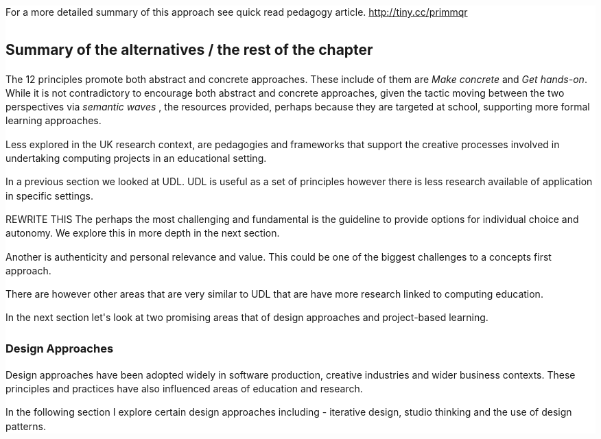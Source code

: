 
For a more detailed summary of this approach see quick read pedagogy article. http://tiny.cc/primmqr

## Summary of the alternatives / the rest of the chapter





The 12 principles promote both abstract and concrete approaches. These include of them are _Make concrete_ and _Get hands-on_. While it is not contradictory to encourage both abstract and concrete approaches, given the tactic moving between the two perspectives via _semantic waves_ , the resources provided, perhaps because they are targeted at school, supporting more formal learning approaches.   

Less explored in the UK research context, are pedagogies and frameworks that support the creative processes involved in undertaking computing projects in an educational setting.

In a previous section we looked at UDL. UDL is useful as a set of principles however there is less research available of application in specific settings.



REWRITE THIS
The perhaps the most challenging and fundamental is the guideline to provide options for individual choice and autonomy. We explore this in more depth in the next section.

Another is authenticity and personal relevance and value. This could be one of the biggest challenges to a concepts first approach.

There are however other areas that are very similar to UDL that are have more research linked to computing education.

In the next section let's look at two promising areas that of design approaches and project-based learning.

### Design Approaches

Design approaches have been adopted widely in software production, creative industries and wider business contexts. These principles and practices have also influenced areas of education and research.

In the following section I explore certain design approaches including - iterative design, studio thinking and the use of design patterns.









